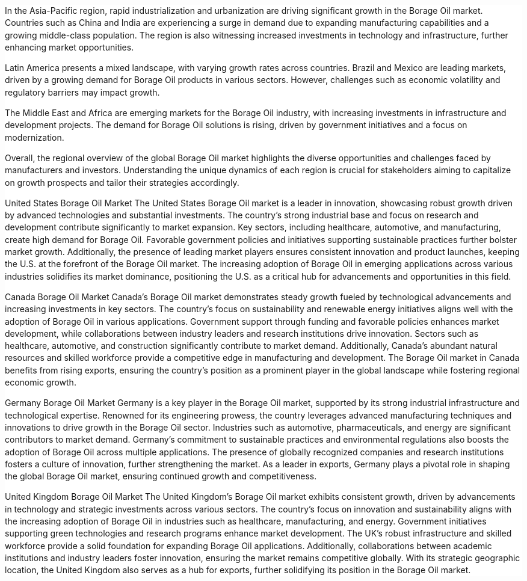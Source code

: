 In the Asia-Pacific region, rapid industrialization and urbanization are driving significant growth in the Borage Oil market. Countries such as China and India are experiencing a surge in demand due to expanding manufacturing capabilities and a growing middle-class population. The region is also witnessing increased investments in technology and infrastructure, further enhancing market opportunities.

Latin America presents a mixed landscape, with varying growth rates across countries. Brazil and Mexico are leading markets, driven by a growing demand for Borage Oil products in various sectors. However, challenges such as economic volatility and regulatory barriers may impact growth.

The Middle East and Africa are emerging markets for the Borage Oil industry, with increasing investments in infrastructure and development projects. The demand for Borage Oil solutions is rising, driven by government initiatives and a focus on modernization.

Overall, the regional overview of the global Borage Oil market highlights the diverse opportunities and challenges faced by manufacturers and investors. Understanding the unique dynamics of each region is crucial for stakeholders aiming to capitalize on growth prospects and tailor their strategies accordingly.

United States Borage Oil Market
The United States Borage Oil market is a leader in innovation, showcasing robust growth driven by advanced technologies and substantial investments. The country’s strong industrial base and focus on research and development contribute significantly to market expansion. Key sectors, including healthcare, automotive, and manufacturing, create high demand for Borage Oil. Favorable government policies and initiatives supporting sustainable practices further bolster market growth. Additionally, the presence of leading market players ensures consistent innovation and product launches, keeping the U.S. at the forefront of the Borage Oil market. The increasing adoption of Borage Oil in emerging applications across various industries solidifies its market dominance, positioning the U.S. as a critical hub for advancements and opportunities in this field.

Canada Borage Oil Market
Canada’s Borage Oil market demonstrates steady growth fueled by technological advancements and increasing investments in key sectors. The country’s focus on sustainability and renewable energy initiatives aligns well with the adoption of Borage Oil in various applications. Government support through funding and favorable policies enhances market development, while collaborations between industry leaders and research institutions drive innovation. Sectors such as healthcare, automotive, and construction significantly contribute to market demand. Additionally, Canada’s abundant natural resources and skilled workforce provide a competitive edge in manufacturing and development. The Borage Oil market in Canada benefits from rising exports, ensuring the country’s position as a prominent player in the global landscape while fostering regional economic growth.

Germany Borage Oil Market
Germany is a key player in the Borage Oil market, supported by its strong industrial infrastructure and technological expertise. Renowned for its engineering prowess, the country leverages advanced manufacturing techniques and innovations to drive growth in the Borage Oil sector. Industries such as automotive, pharmaceuticals, and energy are significant contributors to market demand. Germany’s commitment to sustainable practices and environmental regulations also boosts the adoption of Borage Oil across multiple applications. The presence of globally recognized companies and research institutions fosters a culture of innovation, further strengthening the market. As a leader in exports, Germany plays a pivotal role in shaping the global Borage Oil market, ensuring continued growth and competitiveness.

United Kingdom Borage Oil Market
The United Kingdom’s Borage Oil market exhibits consistent growth, driven by advancements in technology and strategic investments across various sectors. The country’s focus on innovation and sustainability aligns with the increasing adoption of Borage Oil in industries such as healthcare, manufacturing, and energy. Government initiatives supporting green technologies and research programs enhance market development. The UK’s robust infrastructure and skilled workforce provide a solid foundation for expanding Borage Oil applications. Additionally, collaborations between academic institutions and industry leaders foster innovation, ensuring the market remains competitive globally. With its strategic geographic location, the United Kingdom also serves as a hub for exports, further solidifying its position in the Borage Oil market.
